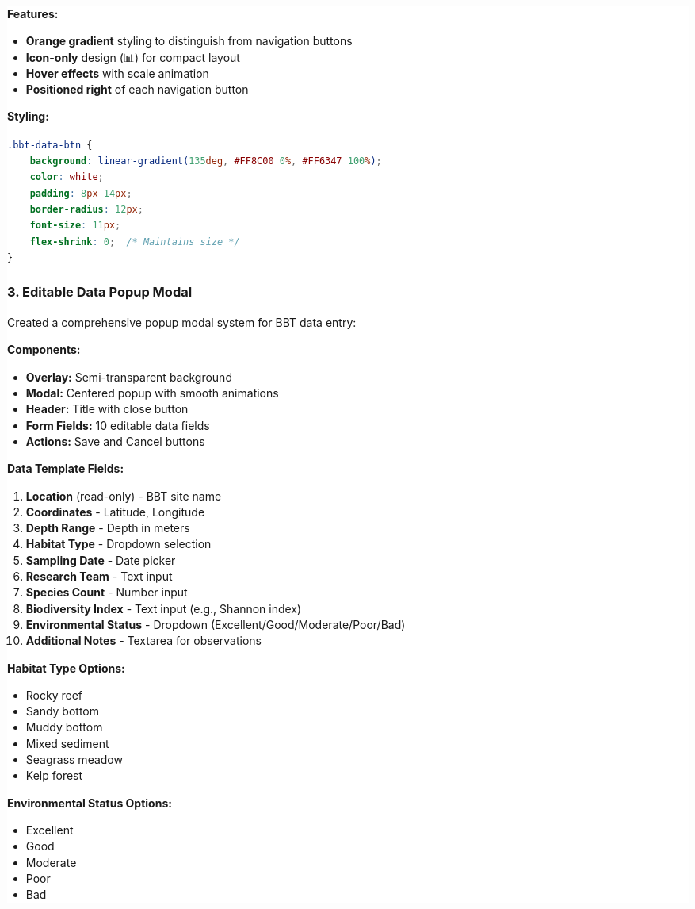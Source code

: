 **Features:**
- **Orange gradient** styling to distinguish from navigation buttons
- **Icon-only** design (📊) for compact layout
- **Hover effects** with scale animation
- **Positioned right** of each navigation button

**Styling:**
```css
.bbt-data-btn {
    background: linear-gradient(135deg, #FF8C00 0%, #FF6347 100%);
    color: white;
    padding: 8px 14px;
    border-radius: 12px;
    font-size: 11px;
    flex-shrink: 0;  /* Maintains size */
}
```

### 3. **Editable Data Popup Modal**

Created a comprehensive popup modal system for BBT data entry:

**Components:**
- **Overlay:** Semi-transparent background
- **Modal:** Centered popup with smooth animations
- **Header:** Title with close button
- **Form Fields:** 10 editable data fields
- **Actions:** Save and Cancel buttons

**Data Template Fields:**
1. **Location** (read-only) - BBT site name
2. **Coordinates** - Latitude, Longitude
3. **Depth Range** - Depth in meters
4. **Habitat Type** - Dropdown selection
5. **Sampling Date** - Date picker
6. **Research Team** - Text input
7. **Species Count** - Number input
8. **Biodiversity Index** - Text input (e.g., Shannon index)
9. **Environmental Status** - Dropdown (Excellent/Good/Moderate/Poor/Bad)
10. **Additional Notes** - Textarea for observations

**Habitat Type Options:**
- Rocky reef
- Sandy bottom
- Muddy bottom
- Mixed sediment
- Seagrass meadow
- Kelp forest

**Environmental Status Options:**
- Excellent
- Good
- Moderate
- Poor
- Bad
